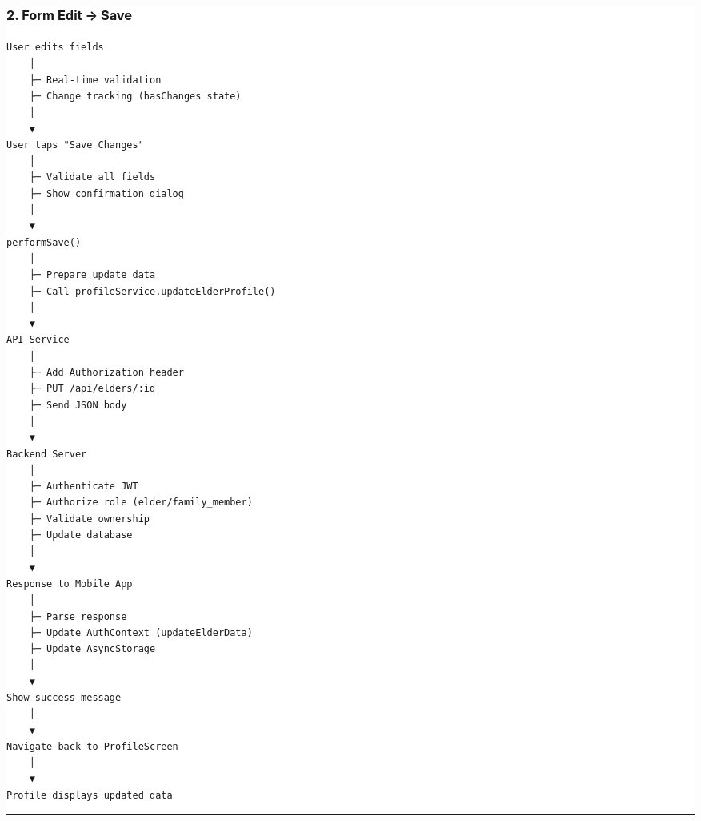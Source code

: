 ### 2. Form Edit → Save
```
User edits fields
    │
    ├─ Real-time validation
    ├─ Change tracking (hasChanges state)
    │
    ▼
User taps "Save Changes"
    │
    ├─ Validate all fields
    ├─ Show confirmation dialog
    │
    ▼
performSave()
    │
    ├─ Prepare update data
    ├─ Call profileService.updateElderProfile()
    │
    ▼
API Service
    │
    ├─ Add Authorization header
    ├─ PUT /api/elders/:id
    ├─ Send JSON body
    │
    ▼
Backend Server
    │
    ├─ Authenticate JWT
    ├─ Authorize role (elder/family_member)
    ├─ Validate ownership
    ├─ Update database
    │
    ▼
Response to Mobile App
    │
    ├─ Parse response
    ├─ Update AuthContext (updateElderData)
    ├─ Update AsyncStorage
    │
    ▼
Show success message
    │
    ▼
Navigate back to ProfileScreen
    │
    ▼
Profile displays updated data
```

---